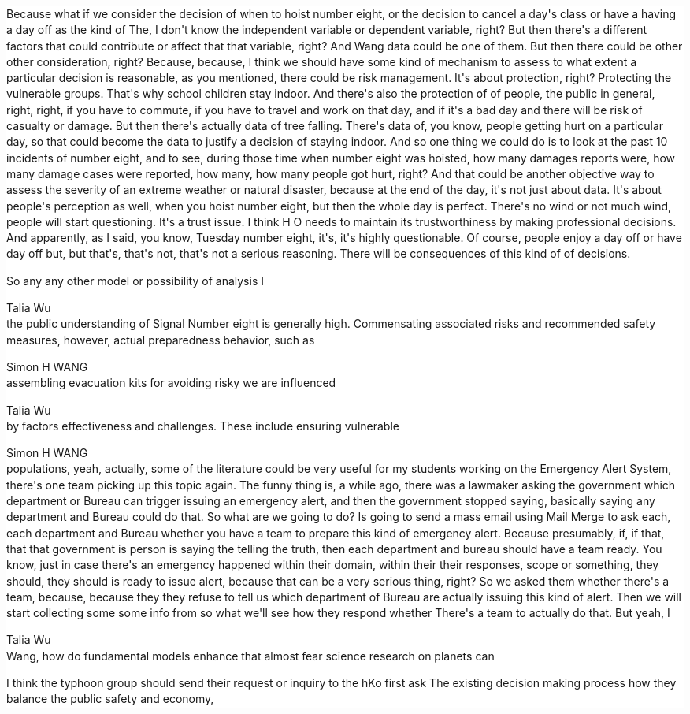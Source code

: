 Because what if we consider the decision of when to hoist number eight, or the decision to cancel a day's class or have a having a day off as the kind of The, I don't know the independent variable or dependent variable, right? But then there's a different factors that could contribute or affect that that variable, right? And Wang data could be one of them. But then there could be other other consideration, right? Because, because, I think we should have some kind of mechanism to assess to what extent a particular decision is reasonable, as you mentioned, there could be risk management. It's about protection, right? Protecting the vulnerable groups. That's why school children stay indoor. And there's also the protection of of people, the public in general, right, right, if you have to commute, if you have to travel and work on that day, and if it's a bad day and there will be risk of casualty or damage. But then there's actually data of tree falling. There's data of, you know, people getting hurt on a particular day, so that could become the data to justify a decision of staying indoor. And so one thing we could do is to look at the past 10 incidents of number eight, and to see, during those time when number eight was hoisted, how many damages reports were, how many damage cases were reported, how many, how many people got hurt, right? And that could be another objective way to assess the severity of an extreme weather or natural disaster, because at the end of the day, it's not just about data. It's about people's perception as well, when you hoist number eight, but then the whole day is perfect. There's no wind or not much wind, people will start questioning. It's a trust issue. I think H O needs to maintain its trustworthiness by making professional decisions. And apparently, as I said, you know, Tuesday number eight, it's, it's highly questionable. Of course, people enjoy a day off or have day off but, but that's, that's not, that's not a serious reasoning. There will be consequences of this kind of of decisions.

So any any other model or possibility of analysis I

Talia Wu  
the public understanding of Signal Number eight is generally high. Commensating associated risks and recommended safety measures, however, actual preparedness behavior, such as

Simon H WANG  
assembling evacuation kits for avoiding risky we are influenced

Talia Wu  
by factors effectiveness and challenges. These include ensuring vulnerable

Simon H WANG  
populations, yeah, actually, some of the literature could be very useful for my students working on the Emergency Alert System, there's one team picking up this topic again. The funny thing is, a while ago, there was a lawmaker asking the government which department or Bureau can trigger issuing an emergency alert, and then the government stopped saying, basically saying any department and Bureau could do that. So what are we going to do? Is going to send a mass email using Mail Merge to ask each, each department and Bureau whether you have a team to prepare this kind of emergency alert. Because presumably, if, if that, that that government is person is saying the telling the truth, then each department and bureau should have a team ready. You know, just in case there's an emergency happened within their domain, within their their responses, scope or something, they should, they should is ready to issue alert, because that can be a very serious thing, right? So we asked them whether there's a team, because, because they they refuse to tell us which department of Bureau are actually issuing this kind of alert. Then we will start collecting some some info from so what we'll see how they respond whether There's a team to actually do that. But yeah, I

Talia Wu  
Wang, how do fundamental models enhance that almost fear science research on planets can

I think the typhoon group should send their request or inquiry to the hKo first ask The existing decision making process how they balance the public safety and economy,
